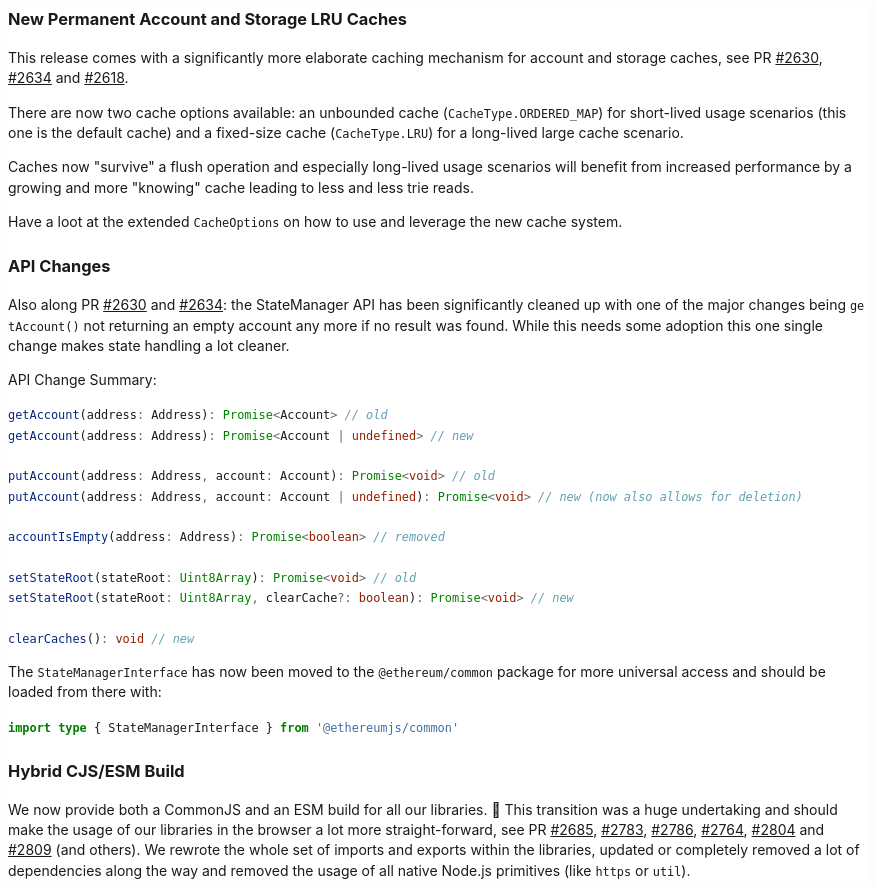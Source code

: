 ### New Permanent Account and Storage LRU Caches

This release comes with a significantly more elaborate caching mechanism for account and storage caches, see PR [#2630](https://github.com/ethereumjs/ethereumjs-monorepo/pull/2634), [#2634](https://github.com/ethereumjs/ethereumjs-monorepo/pull/2634) and [#2618](https://github.com/ethereumjs/ethereumjs-monorepo/pull/2618).

There are now two cache options available: an unbounded cache (`CacheType.ORDERED_MAP`) for short-lived usage scenarios (this one is the default cache) and a fixed-size cache (`CacheType.LRU`) for a long-lived large cache scenario.

Caches now "survive" a flush operation and especially long-lived usage scenarios will benefit from increased performance by a growing and more "knowing" cache leading to less and less trie reads.

Have a loot at the extended `CacheOptions` on how to use and leverage the new cache system.

### API Changes

Also along PR [#2630](https://github.com/ethereumjs/ethereumjs-monorepo/pull/2630) and [#2634](https://github.com/ethereumjs/ethereumjs-monorepo/pull/2634): the StateManager API has been significantly cleaned up with one of the major changes being `getAccount()` not returning an empty account any more if no result was found. While this needs some adoption this one single change makes state handling a lot cleaner.

API Change Summary:

```ts
getAccount(address: Address): Promise<Account> // old
getAccount(address: Address): Promise<Account | undefined> // new

putAccount(address: Address, account: Account): Promise<void> // old
putAccount(address: Address, account: Account | undefined): Promise<void> // new (now also allows for deletion)

accountIsEmpty(address: Address): Promise<boolean> // removed

setStateRoot(stateRoot: Uint8Array): Promise<void> // old
setStateRoot(stateRoot: Uint8Array, clearCache?: boolean): Promise<void> // new

clearCaches(): void // new
```

The `StateManagerInterface` has now been moved to the `@ethereum/common` package for more universal access and should be loaded from there with:

```ts
import type { StateManagerInterface } from '@ethereumjs/common'
```

### Hybrid CJS/ESM Build

We now provide both a CommonJS and an ESM build for all our libraries. 🥳 This transition was a huge undertaking and should make the usage of our libraries in the browser a lot more straight-forward, see PR [#2685](https://github.com/ethereumjs/ethereumjs-monorepo/pull/2685), [#2783](https://github.com/ethereumjs/ethereumjs-monorepo/pull/2783), [#2786](https://github.com/ethereumjs/ethereumjs-monorepo/pull/2786), [#2764](https://github.com/ethereumjs/ethereumjs-monorepo/pull/2764), [#2804](https://github.com/ethereumjs/ethereumjs-monorepo/pull/2804) and [#2809](https://github.com/ethereumjs/ethereumjs-monorepo/pull/2809) (and others). We rewrote the whole set of imports and exports within the libraries, updated or completely removed a lot of dependencies along the way and removed the usage of all native Node.js primitives (like `https` or `util`).
